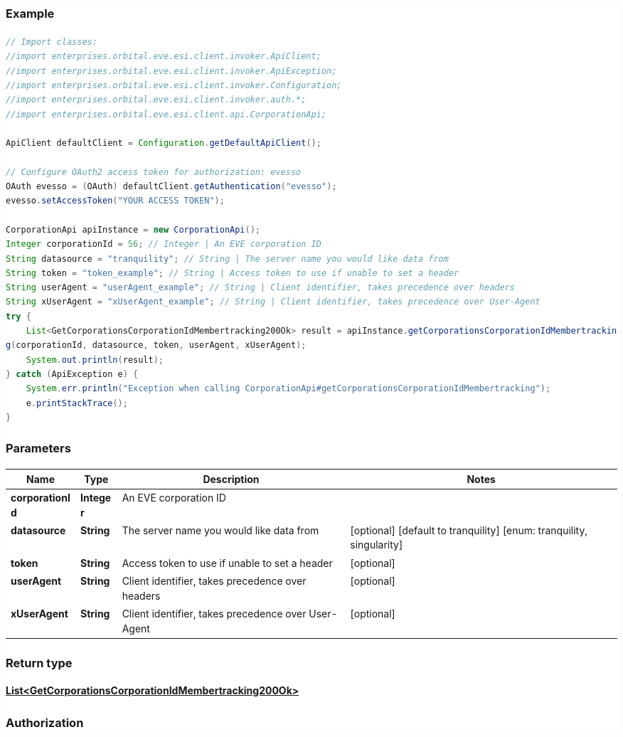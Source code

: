 ### Example
```java
// Import classes:
//import enterprises.orbital.eve.esi.client.invoker.ApiClient;
//import enterprises.orbital.eve.esi.client.invoker.ApiException;
//import enterprises.orbital.eve.esi.client.invoker.Configuration;
//import enterprises.orbital.eve.esi.client.invoker.auth.*;
//import enterprises.orbital.eve.esi.client.api.CorporationApi;

ApiClient defaultClient = Configuration.getDefaultApiClient();

// Configure OAuth2 access token for authorization: evesso
OAuth evesso = (OAuth) defaultClient.getAuthentication("evesso");
evesso.setAccessToken("YOUR ACCESS TOKEN");

CorporationApi apiInstance = new CorporationApi();
Integer corporationId = 56; // Integer | An EVE corporation ID
String datasource = "tranquility"; // String | The server name you would like data from
String token = "token_example"; // String | Access token to use if unable to set a header
String userAgent = "userAgent_example"; // String | Client identifier, takes precedence over headers
String xUserAgent = "xUserAgent_example"; // String | Client identifier, takes precedence over User-Agent
try {
    List<GetCorporationsCorporationIdMembertracking200Ok> result = apiInstance.getCorporationsCorporationIdMembertracking(corporationId, datasource, token, userAgent, xUserAgent);
    System.out.println(result);
} catch (ApiException e) {
    System.err.println("Exception when calling CorporationApi#getCorporationsCorporationIdMembertracking");
    e.printStackTrace();
}
```

### Parameters

Name | Type | Description  | Notes
------------- | ------------- | ------------- | -------------
 **corporationId** | **Integer**| An EVE corporation ID |
 **datasource** | **String**| The server name you would like data from | [optional] [default to tranquility] [enum: tranquility, singularity]
 **token** | **String**| Access token to use if unable to set a header | [optional]
 **userAgent** | **String**| Client identifier, takes precedence over headers | [optional]
 **xUserAgent** | **String**| Client identifier, takes precedence over User-Agent | [optional]

### Return type

[**List&lt;GetCorporationsCorporationIdMembertracking200Ok&gt;**](GetCorporationsCorporationIdMembertracking200Ok.md)

### Authorization
